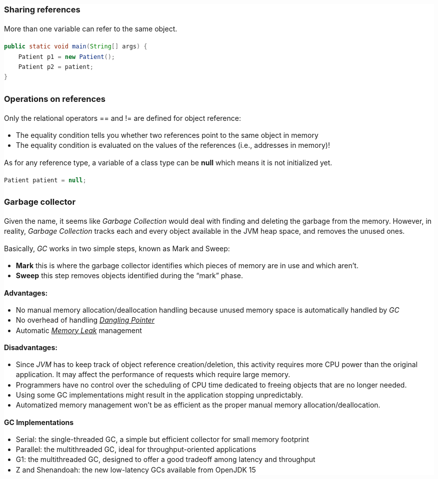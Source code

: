 ### Sharing references
More than one variable can refer to the same object.

```java
public static void main(String[] args) {
    Patient p1 = new Patient();
    Patient p2 = patient;
}
```

### Operations on references
Only the relational operators == and != are defined for object reference:
* The equality condition tells you whether two references point to the same object in memory 
* The equality condition is evaluated on the values of the references (i.e., addresses in memory)!

As for any reference type, a variable of a class type can be **null** which means it is not initialized yet.

```java
Patient patient = null;
```

### Garbage collector
Given the name, it seems like _Garbage Collection_ would deal with finding and deleting the garbage from the memory. However, in reality, _Garbage Collection_ tracks each and every object available in the JVM heap space, and removes the unused ones.

Basically, _GC_ works in two simple steps, known as Mark and Sweep:

* **Mark** this is where the garbage collector identifies which pieces of memory are in use and which aren’t.
* **Sweep** this step removes objects identified during the “mark” phase.

**Advantages:**
* No manual memory allocation/deallocation handling because unused memory space is automatically handled by _GC_
* No overhead of handling _[Dangling Pointer](https://en.wikipedia.org/wiki/Dangling_pointer)_
* Automatic _[Memory Leak](https://en.wikipedia.org/wiki/Memory_leak)_ management

**Disadvantages:**
* Since _JVM_ has to keep track of object reference creation/deletion, this activity requires more CPU power than the original application. It may affect the performance of requests which require large memory. 
* Programmers have no control over the scheduling of CPU time dedicated to freeing objects that are no longer needed. 
* Using some GC implementations might result in the application stopping unpredictably. 
* Automatized memory management won’t be as efficient as the proper manual memory allocation/deallocation.

**GC Implementations**
* Serial: the single-threaded GC, a simple but efficient collector for small memory footprint
* Parallel: the multithreaded GC, ideal for throughput-oriented applications 
* G1: the multithreaded GC, designed to offer a good tradeoff among latency and throughput
* Z and Shenandoah: the new low-latency GCs available from OpenJDK 15

